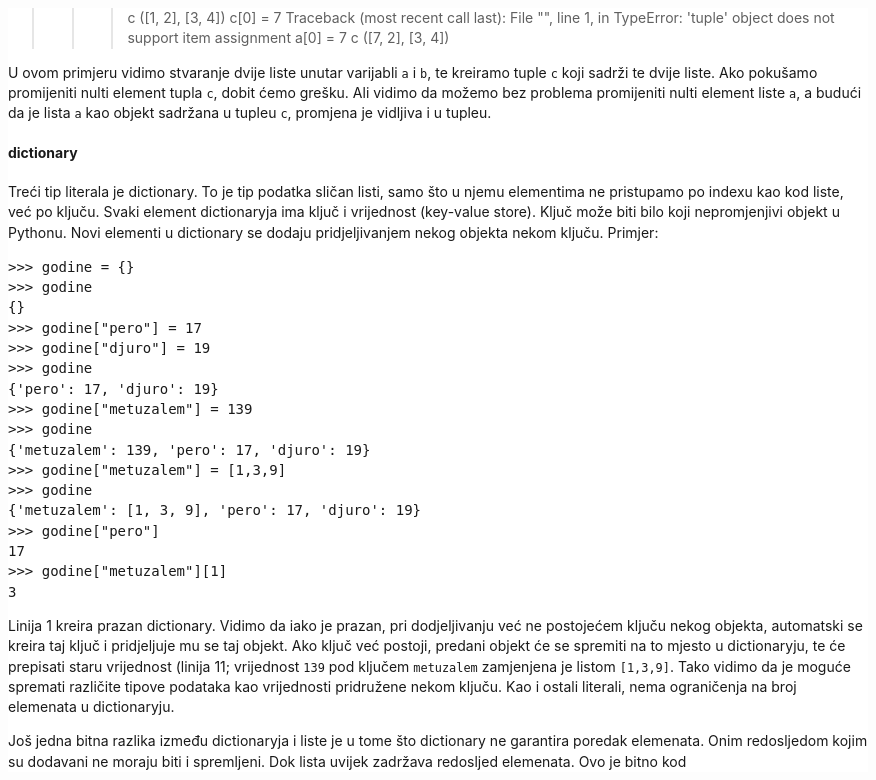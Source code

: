 >>> c
([1, 2], [3, 4])
>>> c[0] = 7
Traceback (most recent call last):
File "", line 1, in 
TypeError: 'tuple' object does not support item assignment
>>> a[0] = 7
>>> c
([7, 2], [3, 4])
</pre>

<p>U ovom primjeru vidimo stvaranje dvije liste unutar varijabli <code class="prettyprint lang- prettyprinted" style=""><span class="pln">a</span></code> i <code class="prettyprint lang- prettyprinted" style=""><span class="pln">b</span></code>, te
kreiramo tuple <code class="prettyprint lang- prettyprinted" style=""><span class="pln">c</span></code> koji sadrži te dvije liste. Ako pokušamo promijeniti nulti
element tupla <code class="prettyprint lang- prettyprinted" style=""><span class="pln">c</span></code>, dobit ćemo grešku. Ali vidimo da možemo bez problema
promijeniti nulti element liste <code class="prettyprint lang- prettyprinted" style=""><span class="pln">a</span></code>, a budući da je lista <code class="prettyprint lang- prettyprinted" style=""><span class="pln">a</span></code> kao objekt
sadržana u tupleu <code class="prettyprint lang- prettyprinted" style=""><span class="pln">c</span></code>, promjena je vidljiva i u tupleu.</p>
<h4>dictionary</h4>
<p>Treći tip literala je dictionary. To je tip podatka sličan listi, samo što u
njemu elementima ne pristupamo po indexu kao kod liste, već po ključu. Svaki
element dictionaryja ima ključ i vrijednost (key-value store). Ključ
može biti bilo koji nepromjenjivi objekt u Pythonu. Novi elementi u dictionary
se dodaju pridjeljivanjem nekog objekta nekom ključu. Primjer: </p>

<pre>
>>> godine = {}
>>> godine
{}
>>> godine["pero"] = 17
>>> godine["djuro"] = 19
>>> godine
{'pero': 17, 'djuro': 19}
>>> godine["metuzalem"] = 139
>>> godine
{'metuzalem': 139, 'pero': 17, 'djuro': 19}
>>> godine["metuzalem"] = [1,3,9]
>>> godine
{'metuzalem': [1, 3, 9], 'pero': 17, 'djuro': 19}
>>> godine["pero"]
17
>>> godine["metuzalem"][1]
3
</pre>

<p>Linija 1 kreira prazan dictionary. Vidimo da iako je prazan, pri dodjeljivanju
već ne postojećem ključu nekog objekta, automatski se kreira taj ključ i
pridjeljuje mu se taj objekt. Ako ključ već postoji, predani objekt će se
spremiti na to mjesto u dictionaryju, te će prepisati staru vrijednost (linija
11; vrijednost <code class="prettyprint lang- prettyprinted" style=""><span class="lit">139</span></code> pod ključem <code class="prettyprint lang- prettyprinted" style=""><span class="pln">metuzalem</span></code> zamjenjena je listom <code class="prettyprint lang- prettyprinted" style=""><span class="pun">[</span><span class="lit">1</span><span class="pun">,</span><span class="lit">3</span><span class="pun">,</span><span class="lit">9</span><span class="pun">]</span></code>. Tako vidimo da je moguće spremati različite tipove podataka kao vrijednosti
pridružene nekom ključu. Kao i ostali literali, nema ograničenja na broj
elemenata u dictionaryju. </p>
<p>Još jedna bitna razlika između dictionaryja i liste je u tome što dictionary ne
garantira poredak elemenata. Onim redosljedom kojim su dodavani ne moraju biti
i spremljeni. Dok lista uvijek zadržava redosljed elemenata. Ovo je bitno kod